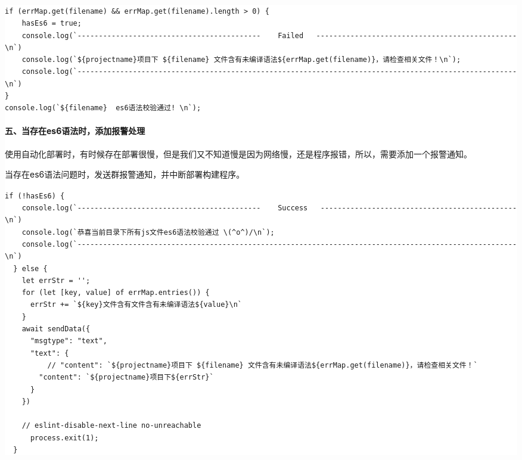 
    if (errMap.get(filename) && errMap.get(filename).length > 0) {
        hasEs6 = true;
        console.log(`-------------------------------------------    Failed   -----------------------------------------------  \n`)
        console.log(`${projectname}项目下 ${filename} 文件含有未编译语法${errMap.get(filename)}，请检查相关文件！\n`);
        console.log(`-------------------------------------------------------------------------------------------------------  \n`)
    }
    console.log(`${filename}  es6语法校验通过! \n`);


#### 五、当存在es6语法时，添加报警处理

使用自动化部署时，有时候存在部署很慢，但是我们又不知道慢是因为网络慢，还是程序报错，所以，需要添加一个报警通知。

当存在es6语法问题时，发送群报警通知，并中断部署构建程序。

    if (!hasEs6) {
        console.log(`-------------------------------------------    Success   ----------------------------------------------  \n`)
        console.log(`恭喜当前目录下所有js文件es6语法校验通过 \(^o^)/\n`);
        console.log(`-------------------------------------------------------------------------------------------------------  \n`)
      } else {
        let errStr = '';
        for (let [key, value] of errMap.entries()) {
          errStr += `${key}文件含有文件含有未编译语法${value}\n`
        }
        await sendData({
          "msgtype": "text",
          "text": {
              // "content": `${projectname}项目下 ${filename} 文件含有未编译语法${errMap.get(filename)}，请检查相关文件！`
            "content": `${projectname}项目下${errStr}`
          }
        })

        // eslint-disable-next-line no-unreachable
          process.exit(1);
      }
